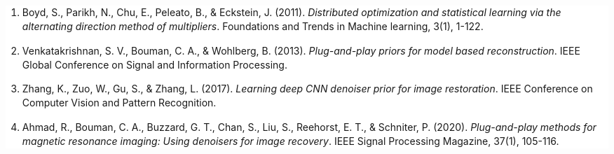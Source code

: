 1. Boyd, S., Parikh, N., Chu, E., Peleato, B., & Eckstein, J. (2011). *Distributed optimization and statistical learning via the alternating direction method of multipliers*. Foundations and Trends in Machine learning, 3(1), 1-122.

2. Venkatakrishnan, S. V., Bouman, C. A., & Wohlberg, B. (2013). *Plug-and-play priors for model based reconstruction*. IEEE Global Conference on Signal and Information Processing.

3. Zhang, K., Zuo, W., Gu, S., & Zhang, L. (2017). *Learning deep CNN denoiser prior for image restoration*. IEEE Conference on Computer Vision and Pattern Recognition.

4. Ahmad, R., Bouman, C. A., Buzzard, G. T., Chan, S., Liu, S., Reehorst, E. T., & Schniter, P. (2020). *Plug-and-play methods for magnetic resonance imaging: Using denoisers for image recovery*. IEEE Signal Processing Magazine, 37(1), 105-116.

